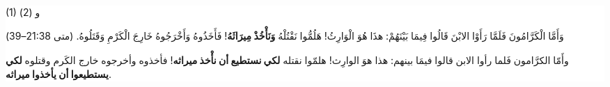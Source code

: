 (1\) و (2\)

وَأَمَّا الْكَرَّامُونَ فَلَمَّا رَأَوْا الابْنَ قَالُوا فِيمَا بَيْنَهُمْ: هذَا هُوَ الْوَارِثُ! هَلُمُّوا نَقْتُلْهُ **وَنَأْخُذْ مِيرَاثَهُ**! فَأَخَذُوهُ وَأَخْرَجُوهُ خَارِجَ الْكَرْمِ وَقَتَلُوهُ. (متى 21:38–39\)

وأَمّا الكرَّامون فَلما رأوا الابن قالوا فيمَا بينهم: هذا هوَ الوارِث! هلمّوا نقتله **لكي نستطيع أن نأْخذ ميراثه**! فأخذوه وأخرجوه خارج الكَرم وقتلوه **لكي يستطيعوا أن يأخذوا ميراثه**.
